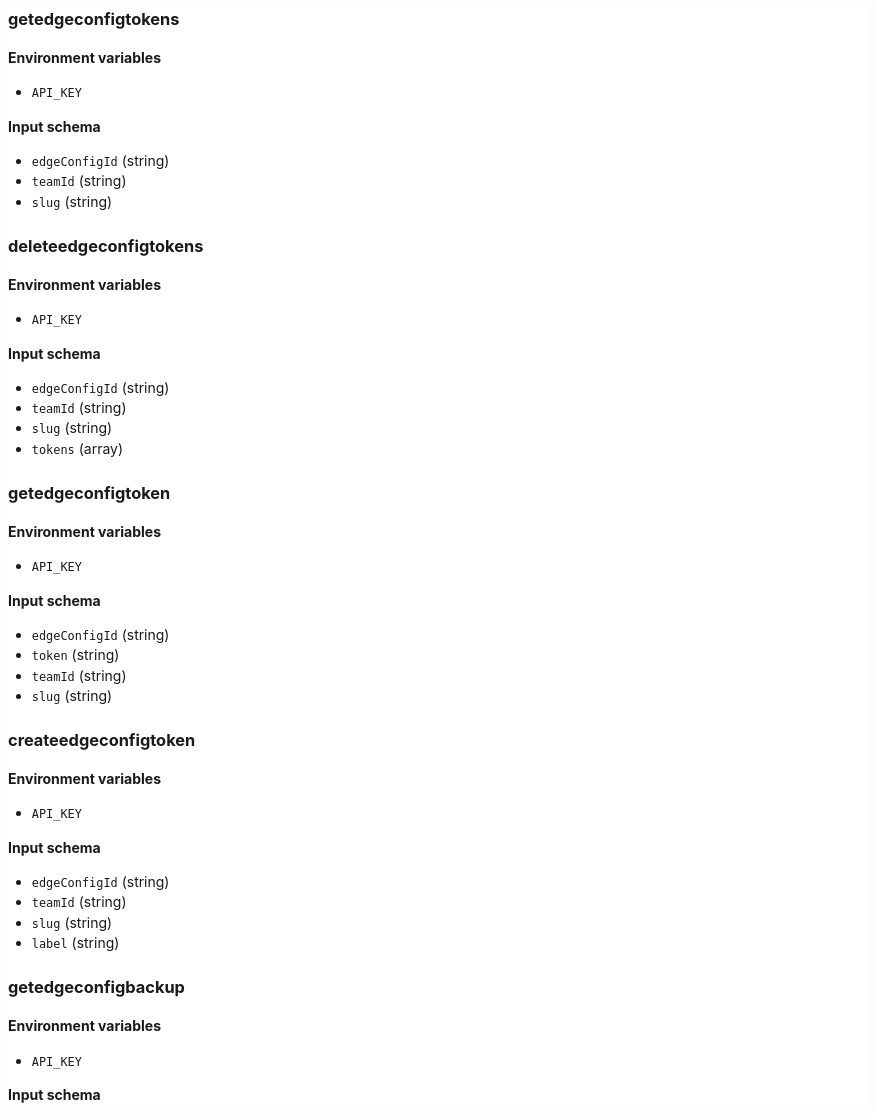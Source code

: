 ### getedgeconfigtokens

**Environment variables**

- `API_KEY`

**Input schema**

- `edgeConfigId` (string)
- `teamId` (string)
- `slug` (string)

### deleteedgeconfigtokens

**Environment variables**

- `API_KEY`

**Input schema**

- `edgeConfigId` (string)
- `teamId` (string)
- `slug` (string)
- `tokens` (array)

### getedgeconfigtoken

**Environment variables**

- `API_KEY`

**Input schema**

- `edgeConfigId` (string)
- `token` (string)
- `teamId` (string)
- `slug` (string)

### createedgeconfigtoken

**Environment variables**

- `API_KEY`

**Input schema**

- `edgeConfigId` (string)
- `teamId` (string)
- `slug` (string)
- `label` (string)

### getedgeconfigbackup

**Environment variables**

- `API_KEY`

**Input schema**
